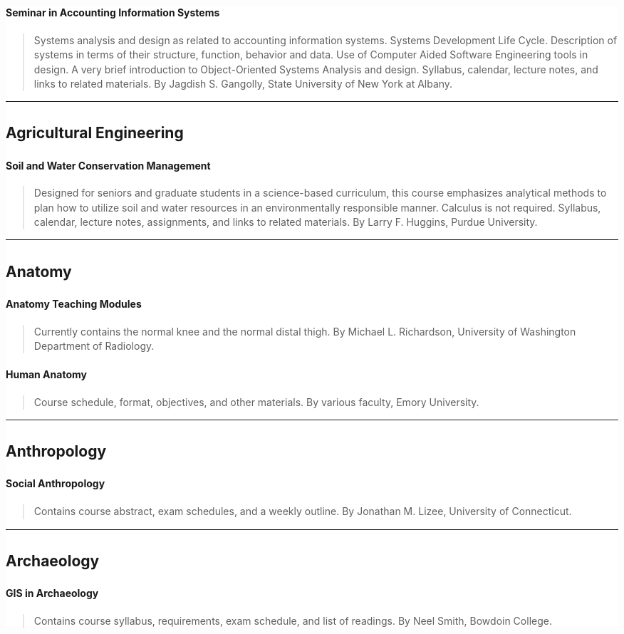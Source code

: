 ####  Seminar in Accounting Information Systems

> Systems analysis and design as related to accounting information systems.
Systems Development Life Cycle. Description of systems in terms of their
structure, function, behavior and data. Use of Computer Aided Software
Engineering tools in design. A very brief introduction to Object-Oriented
Systems Analysis and design. Syllabus, calendar, lecture notes, and links to
related materials. By Jagdish S. Gangolly, State University of New York at
Albany.

* * *

## Agricultural Engineering

####  Soil and Water Conservation Management

> Designed for seniors and graduate students in a science-based curriculum,
this course emphasizes analytical methods to plan how to utilize soil and
water resources in an environmentally responsible manner. Calculus is not
required. Syllabus, calendar, lecture notes, assignments, and links to related
materials. By Larry F. Huggins, Purdue University.

* * *

## Anatomy

####  Anatomy Teaching Modules

> Currently contains the normal knee and the normal distal thigh. By Michael
L. Richardson, University of Washington Department of Radiology.

####  Human Anatomy

> Course schedule, format, objectives, and other materials. By various
faculty, Emory University.

* * *

## Anthropology

####  Social Anthropology

> Contains course abstract, exam schedules, and a weekly outline. By Jonathan
M. Lizee, University of Connecticut.

* * *

## Archaeology

####  GIS in Archaeology

> Contains course syllabus, requirements, exam schedule, and list of readings.
By Neel Smith, Bowdoin College.
